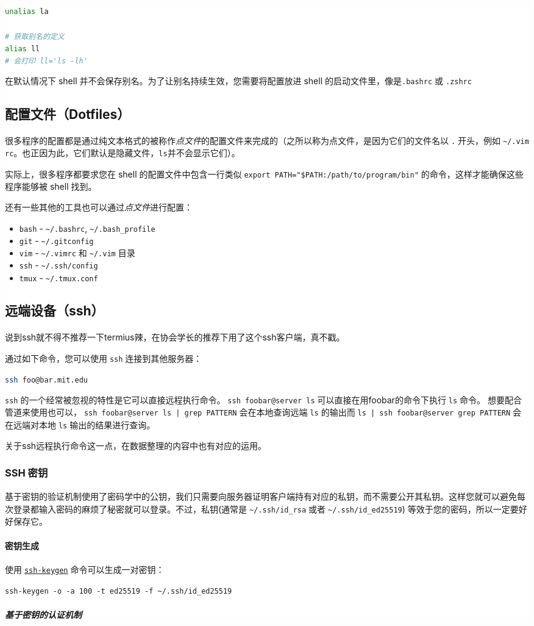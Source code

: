 ```bash
unalias la

# 获取别名的定义
alias ll
# 会打印 ll='ls -lh'
```

在默认情况下 shell 并不会保存别名。为了让别名持续生效，您需要将配置放进 shell 的启动文件里，像是`.bashrc` 或 `.zshrc`

## 配置文件（Dotfiles）

很多程序的配置都是通过纯文本格式的被称作*点文件*的配置文件来完成的（之所以称为点文件，是因为它们的文件名以 `.` 开头，例如 `~/.vimrc`。也正因为此，它们默认是隐藏文件，`ls`并不会显示它们）。

实际上，很多程序都要求您在 shell 的配置文件中包含一行类似 `export PATH="$PATH:/path/to/program/bin"` 的命令，这样才能确保这些程序能够被 shell 找到。

还有一些其他的工具也可以通过*点文件*进行配置：

- `bash` - `~/.bashrc`, `~/.bash_profile`
- `git` - `~/.gitconfig`
- `vim` - `~/.vimrc` 和 `~/.vim` 目录
- `ssh` - `~/.ssh/config`
- `tmux` - `~/.tmux.conf`

## 远端设备（ssh）

说到ssh就不得不推荐一下termius辣，在协会学长的推荐下用了这个ssh客户端，真不戳。

通过如下命令，您可以使用 `ssh` 连接到其他服务器：

```bash
ssh foo@bar.mit.edu
```

`ssh` 的一个经常被忽视的特性是它可以直接远程执行命令。 `ssh foobar@server ls` 可以直接在用foobar的命令下执行 `ls` 命令。 想要配合管道来使用也可以， `ssh foobar@server ls | grep PATTERN` 会在本地查询远端 `ls` 的输出而 `ls | ssh foobar@server grep PATTERN` 会在远端对本地 `ls` 输出的结果进行查询。

关于ssh远程执行命令这一点，在数据整理的内容中也有对应的运用。

### SSH 密钥

基于密钥的验证机制使用了密码学中的公钥，我们只需要向服务器证明客户端持有对应的私钥，而不需要公开其私钥。这样您就可以避免每次登录都输入密码的麻烦了秘密就可以登录。不过，私钥(通常是 `~/.ssh/id_rsa` 或者 `~/.ssh/id_ed25519`) 等效于您的密码，所以一定要好好保存它。

#### 密钥生成

使用 [`ssh-keygen`](http://man7.org/linux/man-pages/man1/ssh-keygen.1.html) 命令可以生成一对密钥：

```
ssh-keygen -o -a 100 -t ed25519 -f ~/.ssh/id_ed25519
```

##### 基于密钥的认证机制
